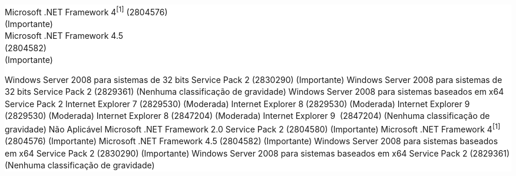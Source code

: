 Microsoft .NET Framework 4<sup>[1]</sup>
(2804576)  
(Importante)  
Microsoft .NET Framework 4.5  
(2804582)  
(Importante)
</td>
<td style="border:1px solid black;">
Windows Server 2008 para sistemas de 32 bits Service Pack 2  
(2830290)  
(Importante)  
Windows Server 2008 para sistemas de 32 bits Service Pack 2  
(2829361)  
(Nenhuma classificação de gravidade)
</td>
</tr>
<tr>
<td style="border:1px solid black;">
Windows Server 2008 para sistemas baseados em x64 Service Pack 2
</td>
<td style="border:1px solid black;">
Internet Explorer 7  
(2829530)  
(Moderada)  
Internet Explorer 8  
(2829530)  
(Moderada)  
Internet Explorer 9   
(2829530)  
(Moderada)
</td>
<td style="border:1px solid black;">
Internet Explorer 8  
(2847204)  
(Moderada)  
Internet Explorer 9   
(2847204)  
(Nenhuma classificação de gravidade)
</td>
<td style="border:1px solid black;">
Não Aplicável
</td>
<td style="border:1px solid black;">
Microsoft .NET Framework 2.0 Service Pack 2  
(2804580)  
(Importante)  
Microsoft .NET Framework 4<sup>[1]</sup>
(2804576)  
(Importante)  
Microsoft .NET Framework 4.5  
(2804582)  
(Importante)
</td>
<td style="border:1px solid black;">
Windows Server 2008 para sistemas baseados em x64 Service Pack 2  
(2830290)  
(Importante)  
Windows Server 2008 para sistemas baseados em x64 Service Pack 2  
(2829361)  
(Nenhuma classificação de gravidade)
</td>
</tr>
<tr class="alternateRow">
<td style="border:1px solid black;">
